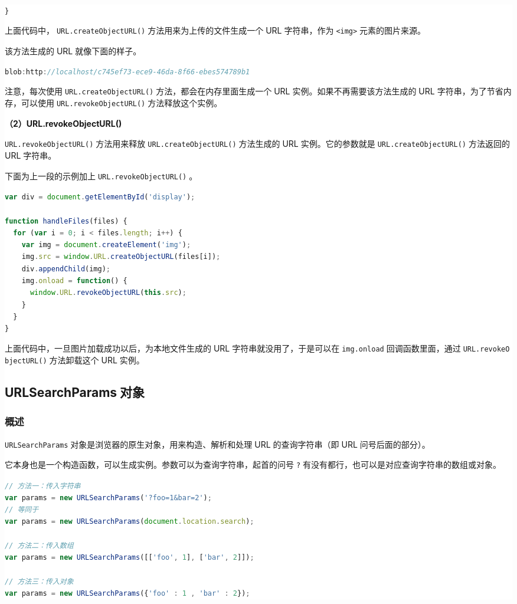 ```js
}
```

上面代码中， `URL.createObjectURL()` 方法用来为上传的文件生成一个 URL 字符串，作为 `<img>` 元素的图片来源。

该方法生成的 URL 就像下面的样子。

```js
blob:http://localhost/c745ef73-ece9-46da-8f66-ebes574789b1
```

注意，每次使用 `URL.createObjectURL()` 方法，都会在内存里面生成一个 URL 实例。如果不再需要该方法生成的 URL 字符串，为了节省内存，可以使用 `URL.revokeObjectURL()` 方法释放这个实例。

**（2）URL.revokeObjectURL()**

 `URL.revokeObjectURL()` 方法用来释放 `URL.createObjectURL()` 方法生成的 URL 实例。它的参数就是 `URL.createObjectURL()` 方法返回的 URL 字符串。

下面为上一段的示例加上 `URL.revokeObjectURL()` 。

```js
var div = document.getElementById('display');

function handleFiles(files) {
  for (var i = 0; i < files.length; i++) {
    var img = document.createElement('img');
    img.src = window.URL.createObjectURL(files[i]);
    div.appendChild(img);
    img.onload = function() {
      window.URL.revokeObjectURL(this.src);
    }
  }
}
```

上面代码中，一旦图片加载成功以后，为本地文件生成的 URL 字符串就没用了，于是可以在 `img.onload` 回调函数里面，通过 `URL.revokeObjectURL()` 方法卸载这个 URL 实例。

## URLSearchParams 对象

### 概述

 `URLSearchParams` 对象是浏览器的原生对象，用来构造、解析和处理 URL 的查询字符串（即 URL 问号后面的部分）。

它本身也是一个构造函数，可以生成实例。参数可以为查询字符串，起首的问号 `?` 有没有都行，也可以是对应查询字符串的数组或对象。

```js
// 方法一：传入字符串
var params = new URLSearchParams('?foo=1&bar=2');
// 等同于
var params = new URLSearchParams(document.location.search);

// 方法二：传入数组
var params = new URLSearchParams([['foo', 1], ['bar', 2]]);

// 方法三：传入对象
var params = new URLSearchParams({'foo' : 1 , 'bar' : 2});
```
